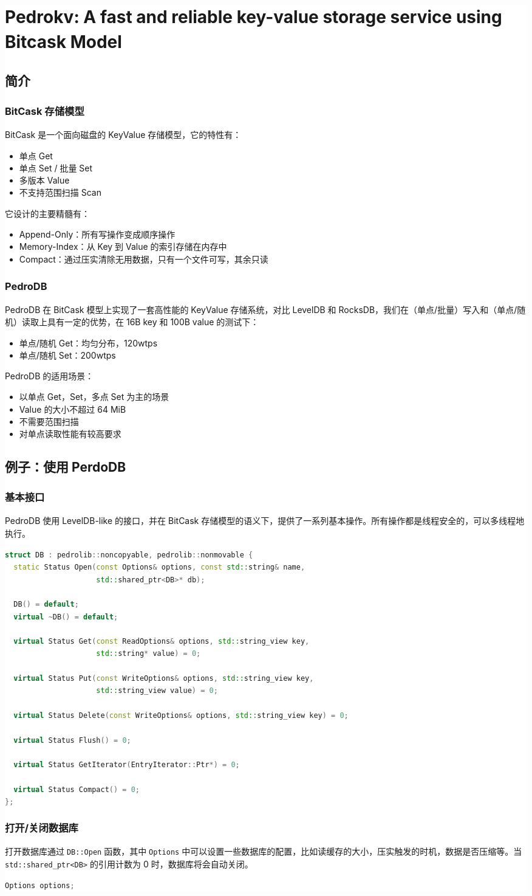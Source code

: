 # Pedrokv: A fast and reliable key-value storage service using Bitcask Model
## 简介
### BitCask 存储模型
BitCask 是一个面向磁盘的 KeyValue 存储模型，它的特性有：

- 单点 Get
- 单点 Set / 批量 Set
- 多版本 Value
- 不支持范围扫描 Scan

它设计的主要精髓有：

- Append-Only：所有写操作变成顺序操作
- Memory-Index：从 Key 到 Value 的索引存储在内存中
- Compact：通过压实清除无用数据，只有一个文件可写，其余只读
### PedroDB
PedroDB 在 BitCask 模型上实现了一套高性能的 KeyValue 存储系统，对比 LevelDB 和 RocksDB，我们在（单点/批量）写入和（单点/随机）读取上具有一定的优势，在 16B key 和 100B value 的测试下：

- 单点/随机 Get：均匀分布，120wtps
- 单点/随机 Set：200wtps

PedroDB 的适用场景：

- 以单点 Get，Set，多点 Set 为主的场景
- Value 的大小不超过 64 MiB
- 不需要范围扫描
- 对单点读取性能有较高要求
## 例子：使用 PerdoDB
### 基本接口
PedroDB 使用 LevelDB-like 的接口，并在 BitCask 存储模型的语义下，提供了一系列基本操作。所有操作都是线程安全的，可以多线程地执行。
```cpp
struct DB : pedrolib::noncopyable, pedrolib::nonmovable {
  static Status Open(const Options& options, const std::string& name,
                     std::shared_ptr<DB>* db);

  DB() = default;
  virtual ~DB() = default;

  virtual Status Get(const ReadOptions& options, std::string_view key,
                     std::string* value) = 0;

  virtual Status Put(const WriteOptions& options, std::string_view key,
                     std::string_view value) = 0;

  virtual Status Delete(const WriteOptions& options, std::string_view key) = 0;

  virtual Status Flush() = 0;

  virtual Status GetIterator(EntryIterator::Ptr*) = 0;

  virtual Status Compact() = 0;
};
```
### 打开/关闭数据库
打开数据库通过 `DB::Open` 函数，其中 `Options` 中可以设置一些数据库的配置，比如读缓存的大小，压实触发的时机，数据是否压缩等。当 `std::shared_ptr<DB>` 的引用计数为 0 时，数据库将会自动关闭。
```cpp
Options options;
```